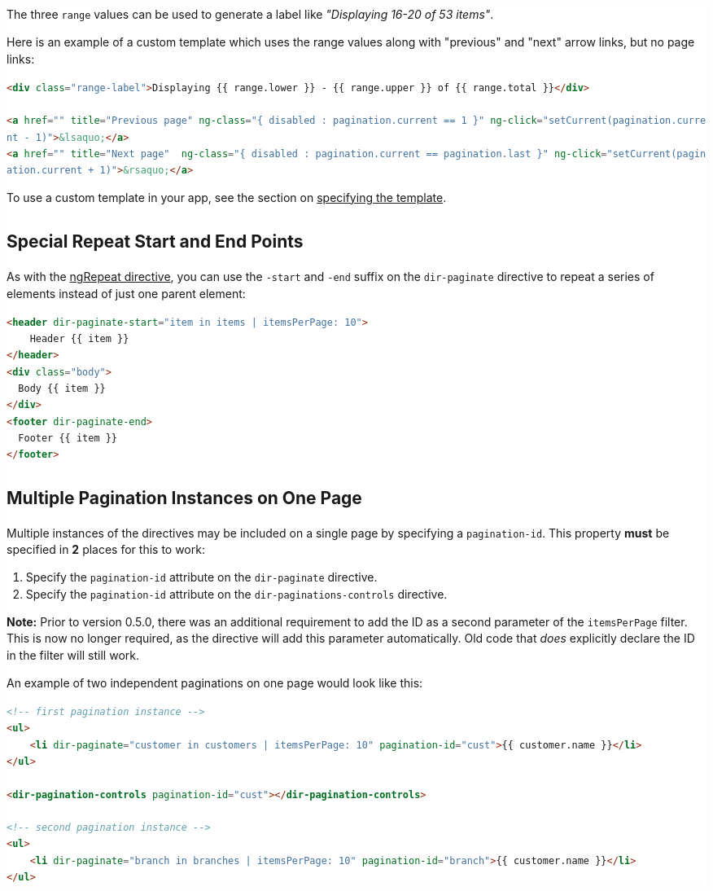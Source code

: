 The three `range` values can be used to generate a label like *"Displaying 16-20 of 53 items"*.

Here is an example of a custom template which uses the range values along with "previous" and "next" arrow links, but no page links:

```HTML
<div class="range-label">Displaying {{ range.lower }} - {{ range.upper }} of {{ range.total }}</div>

<a href="" title="Previous page" ng-class="{ disabled : pagination.current == 1 }" ng-click="setCurrent(pagination.current - 1)">&lsaquo;</a>
<a href="" title="Next page"  ng-class="{ disabled : pagination.current == pagination.last }" ng-click="setCurrent(pagination.current + 1)">&rsaquo;</a>
```

To use a custom template in your app, see the section on [specifying the template](#specifying-the-template).

## Special Repeat Start and End Points

As with the [ngRepeat directive](https://docs.angularjs.org/api/ng/directive/ngRepeat#special-repeat-start-and-end-points), you can use the `-start` and `-end` suffix on the `dir-paginate` directive to
repeat a series of elements instead of just one parent element:

```HTML
<header dir-paginate-start="item in items | itemsPerPage: 10">
    Header {{ item }}
</header>
<div class="body">
  Body {{ item }}
</div>
<footer dir-paginate-end>
  Footer {{ item }}
</footer>
```

## Multiple Pagination Instances on One Page

Multiple instances of the directives may be included on a single page by specifying a `pagination-id`. This property **must** be specified in **2** places
for this to work:

1. Specify the `pagination-id` attribute on the `dir-paginate` directive.
3. Specify the `pagination-id` attribute on the `dir-paginations-controls` directive.

**Note:** Prior to version 0.5.0, there was an additional requirement to add the ID as a second parameter of the `itemsPerPage` filter. This is now no longer required, as the
directive will add this parameter automatically. Old code that *does* explicitly declare the ID in the filter will still work.

An example of two independent paginations on one page would look like this:

```HTML
<!-- first pagination instance -->
<ul>
    <li dir-paginate="customer in customers | itemsPerPage: 10" pagination-id="cust">{{ customer.name }}</li>
</ul>

<dir-pagination-controls pagination-id="cust"></dir-pagination-controls>

<!-- second pagination instance -->
<ul>
    <li dir-paginate="branch in branches | itemsPerPage: 10" pagination-id="branch">{{ customer.name }}</li>
</ul>

```
